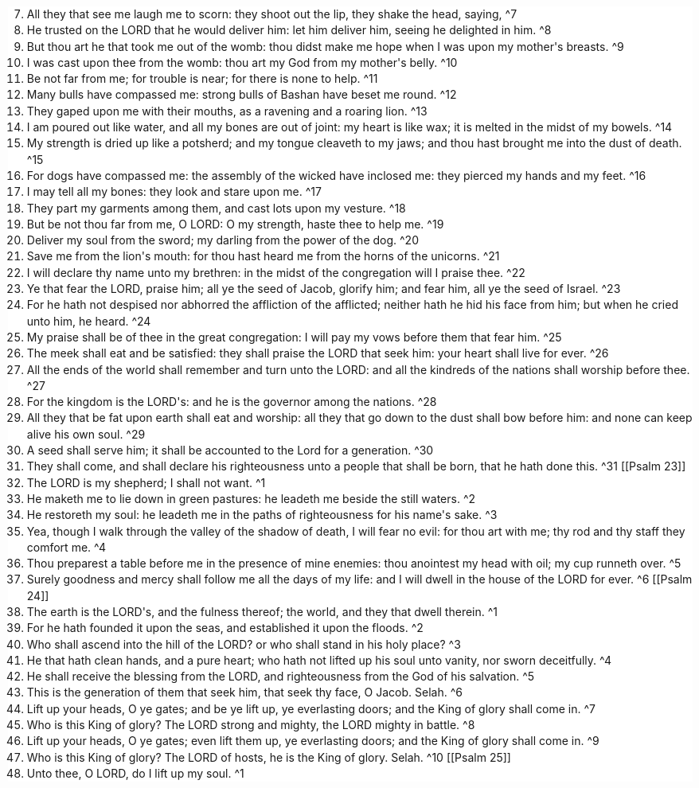  7. All they that see me laugh me to scorn: they shoot out the lip, they shake the head, saying, ^7
 8. He trusted on the LORD that he would deliver him: let him deliver him, seeing he delighted in him. ^8
 9. But thou art he that took me out of the womb: thou didst make me hope when I was upon my mother's breasts. ^9
 10. I was cast upon thee from the womb: thou art my God from my mother's belly. ^10
 11. Be not far from me; for trouble is near; for there is none to help. ^11
 12. Many bulls have compassed me: strong bulls of Bashan have beset me round. ^12
 13. They gaped upon me with their mouths, as a ravening and a roaring lion. ^13
 14. I am poured out like water, and all my bones are out of joint: my heart is like wax; it is melted in the midst of my bowels. ^14
 15. My strength is dried up like a potsherd; and my tongue cleaveth to my jaws; and thou hast brought me into the dust of death. ^15
 16. For dogs have compassed me: the assembly of the wicked have inclosed me: they pierced my hands and my feet. ^16
 17. I may tell all my bones: they look and stare upon me. ^17
 18. They part my garments among them, and cast lots upon my vesture. ^18
 19. But be not thou far from me, O LORD: O my strength, haste thee to help me. ^19
 20. Deliver my soul from the sword; my darling from the power of the dog. ^20
 21. Save me from the lion's mouth: for thou hast heard me from the horns of the unicorns. ^21
 22. I will declare thy name unto my brethren: in the midst of the congregation will I praise thee. ^22
 23. Ye that fear the LORD, praise him; all ye the seed of Jacob, glorify him; and fear him, all ye the seed of Israel. ^23
 24. For he hath not despised nor abhorred the affliction of the afflicted; neither hath he hid his face from him; but when he cried unto him, he heard. ^24
 25. My praise shall be of thee in the great congregation: I will pay my vows before them that fear him. ^25
 26. The meek shall eat and be satisfied: they shall praise the LORD that seek him: your heart shall live for ever. ^26
 27. All the ends of the world shall remember and turn unto the LORD: and all the kindreds of the nations shall worship before thee. ^27
 28. For the kingdom is the LORD's: and he is the governor among the nations. ^28
 29. All they that be fat upon earth shall eat and worship: all they that go down to the dust shall bow before him: and none can keep alive his own soul. ^29
 30. A seed shall serve him; it shall be accounted to the Lord for a generation. ^30
 31. They shall come, and shall declare his righteousness unto a people that shall be born, that he hath done this. ^31
 [[Psalm 23]]
 1. The LORD is my shepherd; I shall not want. ^1
 2. He maketh me to lie down in green pastures: he leadeth me beside the still waters. ^2
 3. He restoreth my soul: he leadeth me in the paths of righteousness for his name's sake. ^3
 4. Yea, though I walk through the valley of the shadow of death, I will fear no evil: for thou art with me; thy rod and thy staff they comfort me. ^4
 5. Thou preparest a table before me in the presence of mine enemies: thou anointest my head with oil; my cup runneth over. ^5
 6. Surely goodness and mercy shall follow me all the days of my life: and I will dwell in the house of the LORD for ever. ^6
 [[Psalm 24]]
 1. The earth is the LORD's, and the fulness thereof; the world, and they that dwell therein. ^1
 2. For he hath founded it upon the seas, and established it upon the floods. ^2
 3. Who shall ascend into the hill of the LORD? or who shall stand in his holy place? ^3
 4. He that hath clean hands, and a pure heart; who hath not lifted up his soul unto vanity, nor sworn deceitfully. ^4
 5. He shall receive the blessing from the LORD, and righteousness from the God of his salvation. ^5
 6. This is the generation of them that seek him, that seek thy face, O Jacob. Selah. ^6
 7. Lift up your heads, O ye gates; and be ye lift up, ye everlasting doors; and the King of glory shall come in. ^7
 8. Who is this King of glory? The LORD strong and mighty, the LORD mighty in battle. ^8
 9. Lift up your heads, O ye gates; even lift them up, ye everlasting doors; and the King of glory shall come in. ^9
 10. Who is this King of glory? The LORD of hosts, he is the King of glory. Selah. ^10
 [[Psalm 25]]
 1. Unto thee, O LORD, do I lift up my soul. ^1